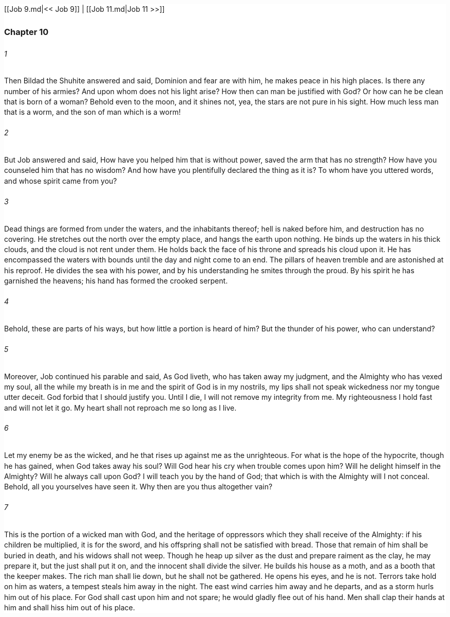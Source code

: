 [[Job 9.md|<< Job 9]]  |  [[Job 11.md|Job 11 >>]]

### Chapter 10
###### 1
Then Bildad the Shuhite answered and said, Dominion and fear are with him, he makes peace in his high places. Is there any number of his armies? And upon whom does not his light arise? How then can man be justified with God? Or how can he be clean that is born of a woman? Behold even to the moon, and it shines not, yea, the stars are not pure in his sight. How much less man that is a worm, and the son of man which is a worm!

###### 2
But Job answered and said, How have you helped him that is without power, saved the arm that has no strength? How have you counseled him that has no wisdom? And how have you plentifully declared the thing as it is? To whom have you uttered words, and whose spirit came from you?

###### 3
Dead things are formed from under the waters, and the inhabitants thereof; hell is naked before him, and destruction has no covering. He stretches out the north over the empty place, and hangs the earth upon nothing. He binds up the waters in his thick clouds, and the cloud is not rent under them. He holds back the face of his throne and spreads his cloud upon it. He has encompassed the waters with bounds until the day and night come to an end. The pillars of heaven tremble and are astonished at his reproof. He divides the sea with his power, and by his understanding he smites through the proud. By his spirit he has garnished the heavens; his hand has formed the crooked serpent.

###### 4
Behold, these are parts of his ways, but how little a portion is heard of him? But the thunder of his power, who can understand?

###### 5
Moreover, Job continued his parable and said, As God liveth, who has taken away my judgment, and the Almighty who has vexed my soul, all the while my breath is in me and the spirit of God is in my nostrils, my lips shall not speak wickedness nor my tongue utter deceit. God forbid that I should justify you. Until I die, I will not remove my integrity from me. My righteousness I hold fast and will not let it go. My heart shall not reproach me so long as I live.

###### 6
Let my enemy be as the wicked, and he that rises up against me as the unrighteous. For what is the hope of the hypocrite, though he has gained, when God takes away his soul? Will God hear his cry when trouble comes upon him? Will he delight himself in the Almighty? Will he always call upon God? I will teach you by the hand of God; that which is with the Almighty will I not conceal. Behold, all you yourselves have seen it. Why then are you thus altogether vain?

###### 7
This is the portion of a wicked man with God, and the heritage of oppressors which they shall receive of the Almighty: if his children be multiplied, it is for the sword, and his offspring shall not be satisfied with bread. Those that remain of him shall be buried in death, and his widows shall not weep. Though he heap up silver as the dust and prepare raiment as the clay, he may prepare it, but the just shall put it on, and the innocent shall divide the silver. He builds his house as a moth, and as a booth that the keeper makes. The rich man shall lie down, but he shall not be gathered. He opens his eyes, and he is not. Terrors take hold on him as waters, a tempest steals him away in the night. The east wind carries him away and he departs, and as a storm hurls him out of his place. For God shall cast upon him and not spare; he would gladly flee out of his hand. Men shall clap their hands at him and shall hiss him out of his place.
